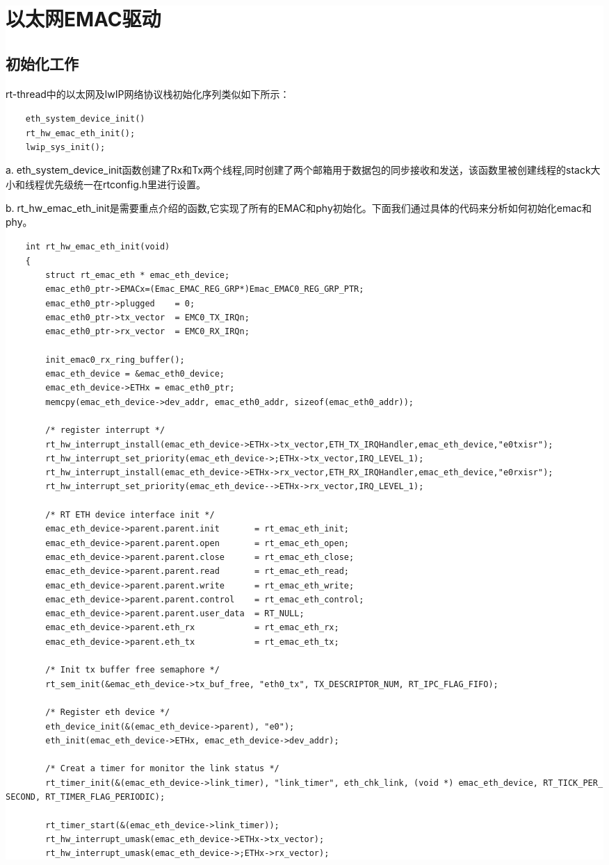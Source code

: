 # 以太网EMAC驱动

## 初始化工作

rt-thread中的以太网及lwIP网络协议栈初始化序列类似如下所示：

~~~{.c}
    eth_system_device_init()
    rt_hw_emac_eth_init();
    lwip_sys_init();
~~~

a. eth_system_device_init函数创建了Rx和Tx两个线程,同时创建了两个邮箱用于数据包的同步接收和发送，该函数里被创建线程的stack大小和线程优先级统一在rtconfig.h里进行设置。

b. rt_hw_emac_eth_init是需要重点介绍的函数,它实现了所有的EMAC和phy初始化。下面我们通过具体的代码来分析如何初始化emac和phy。

~~~{.c}
    int rt_hw_emac_eth_init(void)
    {
        struct rt_emac_eth * emac_eth_device;
        emac_eth0_ptr->EMACx=(Emac_EMAC_REG_GRP*)Emac_EMAC0_REG_GRP_PTR;
        emac_eth0_ptr->plugged    = 0;
        emac_eth0_ptr->tx_vector  = EMC0_TX_IRQn;
        emac_eth0_ptr->rx_vector  = EMC0_RX_IRQn;

        init_emac0_rx_ring_buffer();
        emac_eth_device = &emac_eth0_device;
        emac_eth_device->ETHx = emac_eth0_ptr;
        memcpy(emac_eth_device->dev_addr, emac_eth0_addr, sizeof(emac_eth0_addr));

        /* register interrupt */
        rt_hw_interrupt_install(emac_eth_device->ETHx->tx_vector,ETH_TX_IRQHandler,emac_eth_device,"e0txisr");
        rt_hw_interrupt_set_priority(emac_eth_device->;ETHx->tx_vector,IRQ_LEVEL_1);
        rt_hw_interrupt_install(emac_eth_device->ETHx->rx_vector,ETH_RX_IRQHandler,emac_eth_device,"e0rxisr");
        rt_hw_interrupt_set_priority(emac_eth_device-->ETHx->rx_vector,IRQ_LEVEL_1);

        /* RT ETH device interface init */
        emac_eth_device->parent.parent.init       = rt_emac_eth_init;
        emac_eth_device->parent.parent.open       = rt_emac_eth_open;
        emac_eth_device->parent.parent.close      = rt_emac_eth_close;
        emac_eth_device->parent.parent.read       = rt_emac_eth_read;
        emac_eth_device->parent.parent.write      = rt_emac_eth_write;
        emac_eth_device->parent.parent.control    = rt_emac_eth_control;
        emac_eth_device->parent.parent.user_data  = RT_NULL;
        emac_eth_device->parent.eth_rx            = rt_emac_eth_rx;
        emac_eth_device->parent.eth_tx            = rt_emac_eth_tx;

        /* Init tx buffer free semaphore */
        rt_sem_init(&emac_eth_device->tx_buf_free, "eth0_tx", TX_DESCRIPTOR_NUM, RT_IPC_FLAG_FIFO);

        /* Register eth device */
        eth_device_init(&(emac_eth_device->parent), "e0");
        eth_init(emac_eth_device->ETHx, emac_eth_device->dev_addr);

        /* Creat a timer for monitor the link status */
        rt_timer_init(&(emac_eth_device->link_timer), "link_timer", eth_chk_link, (void *) emac_eth_device, RT_TICK_PER_SECOND, RT_TIMER_FLAG_PERIODIC);

        rt_timer_start(&(emac_eth_device->link_timer));
        rt_hw_interrupt_umask(emac_eth_device->ETHx->tx_vector);
        rt_hw_interrupt_umask(emac_eth_device->;ETHx->rx_vector);
~~~